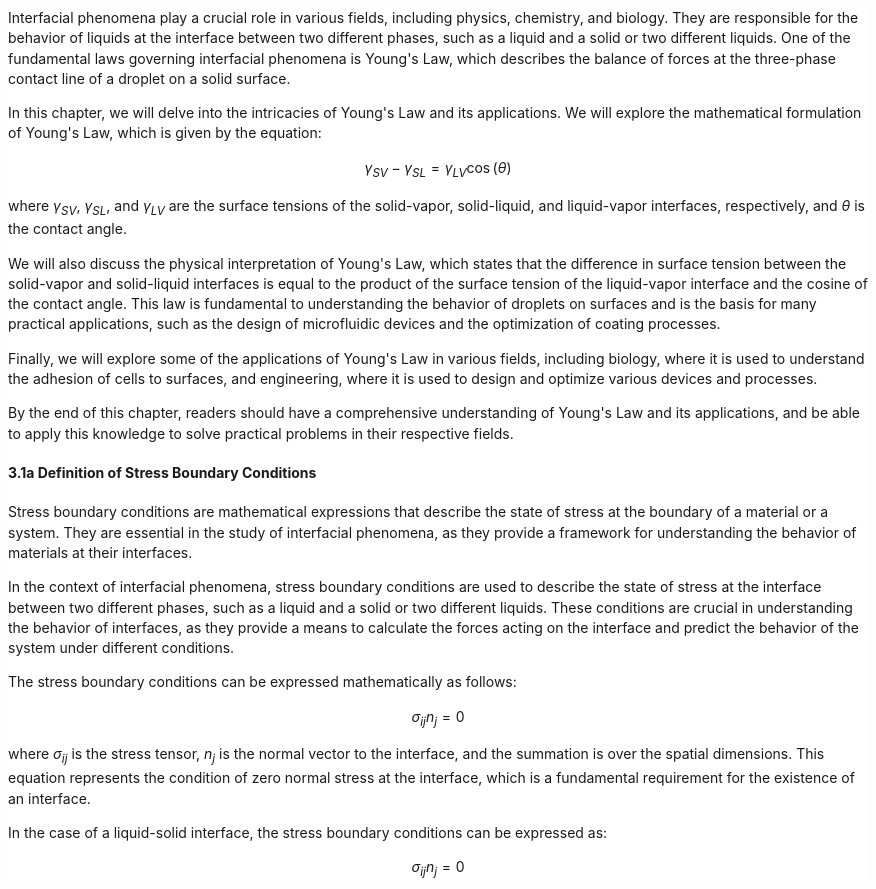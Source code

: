 Interfacial phenomena play a crucial role in various fields, including physics, chemistry, and biology. They are responsible for the behavior of liquids at the interface between two different phases, such as a liquid and a solid or two different liquids. One of the fundamental laws governing interfacial phenomena is Young's Law, which describes the balance of forces at the three-phase contact line of a droplet on a solid surface.

In this chapter, we will delve into the intricacies of Young's Law and its applications. We will explore the mathematical formulation of Young's Law, which is given by the equation:

$$
\gamma_{SV} - \gamma_{SL} = \gamma_{LV} \cos(\theta)
$$

where $\gamma_{SV}$, $\gamma_{SL}$, and $\gamma_{LV}$ are the surface tensions of the solid-vapor, solid-liquid, and liquid-vapor interfaces, respectively, and $\theta$ is the contact angle.

We will also discuss the physical interpretation of Young's Law, which states that the difference in surface tension between the solid-vapor and solid-liquid interfaces is equal to the product of the surface tension of the liquid-vapor interface and the cosine of the contact angle. This law is fundamental to understanding the behavior of droplets on surfaces and is the basis for many practical applications, such as the design of microfluidic devices and the optimization of coating processes.

Finally, we will explore some of the applications of Young's Law in various fields, including biology, where it is used to understand the adhesion of cells to surfaces, and engineering, where it is used to design and optimize various devices and processes.

By the end of this chapter, readers should have a comprehensive understanding of Young's Law and its applications, and be able to apply this knowledge to solve practical problems in their respective fields.




#### 3.1a Definition of Stress Boundary Conditions

Stress boundary conditions are mathematical expressions that describe the state of stress at the boundary of a material or a system. They are essential in the study of interfacial phenomena, as they provide a framework for understanding the behavior of materials at their interfaces.

In the context of interfacial phenomena, stress boundary conditions are used to describe the state of stress at the interface between two different phases, such as a liquid and a solid or two different liquids. These conditions are crucial in understanding the behavior of interfaces, as they provide a means to calculate the forces acting on the interface and predict the behavior of the system under different conditions.

The stress boundary conditions can be expressed mathematically as follows:

$$
\sigma_{ij} n_j = 0
$$

where $\sigma_{ij}$ is the stress tensor, $n_j$ is the normal vector to the interface, and the summation is over the spatial dimensions. This equation represents the condition of zero normal stress at the interface, which is a fundamental requirement for the existence of an interface.

In the case of a liquid-solid interface, the stress boundary conditions can be expressed as:

$$
\sigma_{ij} n_j = 0
$$
